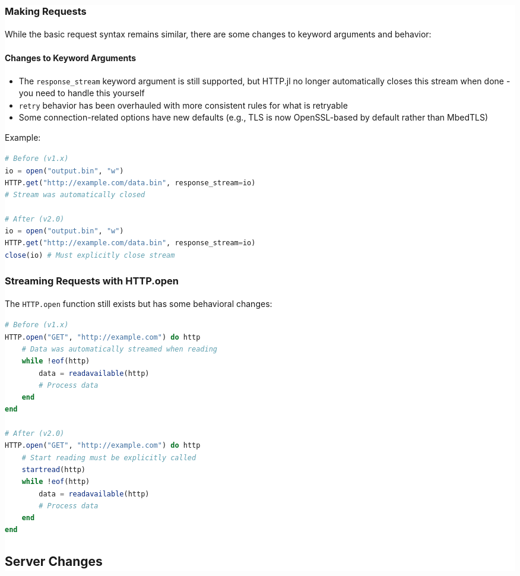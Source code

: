 ### Making Requests

While the basic request syntax remains similar, there are some changes to keyword arguments and behavior:

#### Changes to Keyword Arguments

- The `response_stream` keyword argument is still supported, but HTTP.jl no longer automatically closes this stream when done - you need to handle this yourself
- `retry` behavior has been overhauled with more consistent rules for what is retryable
- Some connection-related options have new defaults (e.g., TLS is now OpenSSL-based by default rather than MbedTLS)

Example:
```julia
# Before (v1.x)
io = open("output.bin", "w")
HTTP.get("http://example.com/data.bin", response_stream=io)
# Stream was automatically closed

# After (v2.0)
io = open("output.bin", "w")
HTTP.get("http://example.com/data.bin", response_stream=io)
close(io) # Must explicitly close stream
```

### Streaming Requests with HTTP.open

The `HTTP.open` function still exists but has some behavioral changes:

```julia
# Before (v1.x)
HTTP.open("GET", "http://example.com") do http
    # Data was automatically streamed when reading
    while !eof(http)
        data = readavailable(http)
        # Process data
    end
end

# After (v2.0)
HTTP.open("GET", "http://example.com") do http
    # Start reading must be explicitly called
    startread(http)
    while !eof(http)
        data = readavailable(http)
        # Process data
    end
end
```

## Server Changes
